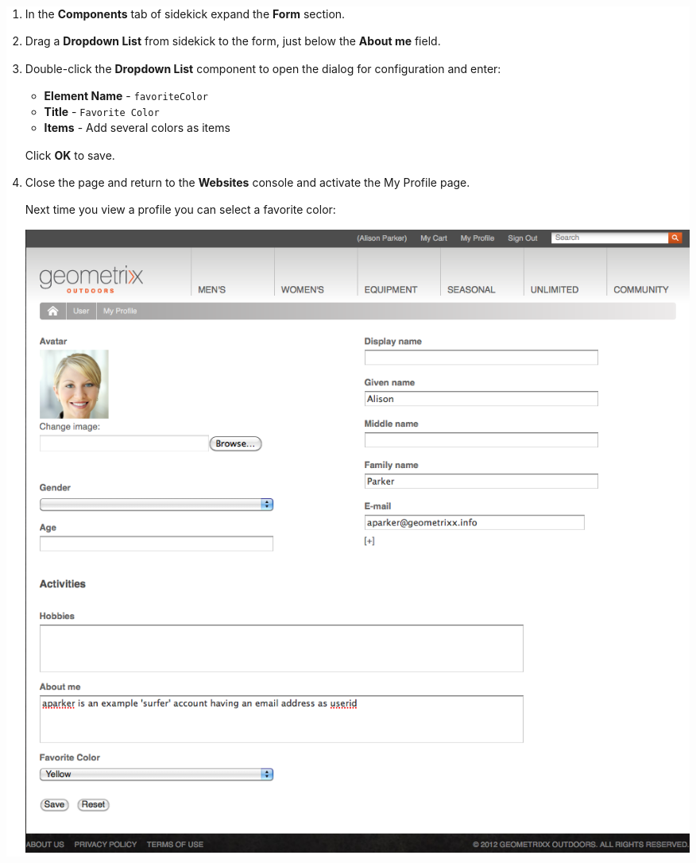 1. In the **Components** tab of sidekick expand the **Form** section.  

1. Drag a **Dropdown List** from sidekick to the form, just below the **About me** field.  

1. Double-click the **Dropdown List** component to open the dialog for configuration and enter:

    * **Element Name** - `favoriteColor`
    * **Title** - `Favorite Color`
    * **Items** - Add several colors as items

   Click **OK** to save.

1. Close the page and return to the **Websites** console and activate the My Profile page.

   Next time you view a profile you can select a favorite color:

   ![aparkerfavcolour](assets/aparkerfavcolour.png)
